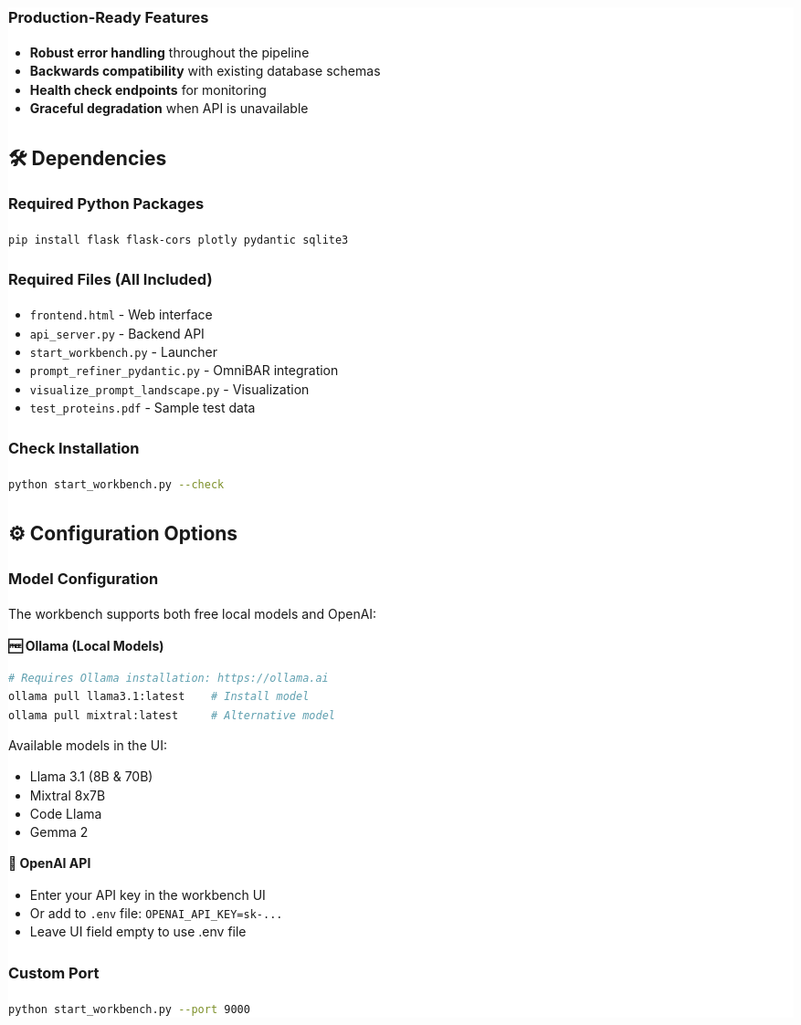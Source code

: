 ### Production-Ready Features
- **Robust error handling** throughout the pipeline
- **Backwards compatibility** with existing database schemas
- **Health check endpoints** for monitoring
- **Graceful degradation** when API is unavailable

## 🛠️ Dependencies

### Required Python Packages
```bash
pip install flask flask-cors plotly pydantic sqlite3
```

### Required Files (All Included)
- `frontend.html` - Web interface
- `api_server.py` - Backend API
- `start_workbench.py` - Launcher
- `prompt_refiner_pydantic.py` - OmniBAR integration
- `visualize_prompt_landscape.py` - Visualization
- `test_proteins.pdf` - Sample test data

### Check Installation
```bash
python start_workbench.py --check
```

## ⚙️ Configuration Options

### Model Configuration
The workbench supports both free local models and OpenAI:

**🆓 Ollama (Local Models)**
```bash
# Requires Ollama installation: https://ollama.ai
ollama pull llama3.1:latest    # Install model
ollama pull mixtral:latest     # Alternative model
```
Available models in the UI:
- Llama 3.1 (8B & 70B)
- Mixtral 8x7B
- Code Llama
- Gemma 2

**🔑 OpenAI API**
- Enter your API key in the workbench UI
- Or add to `.env` file: `OPENAI_API_KEY=sk-...`
- Leave UI field empty to use .env file

### Custom Port
```bash
python start_workbench.py --port 9000
```
